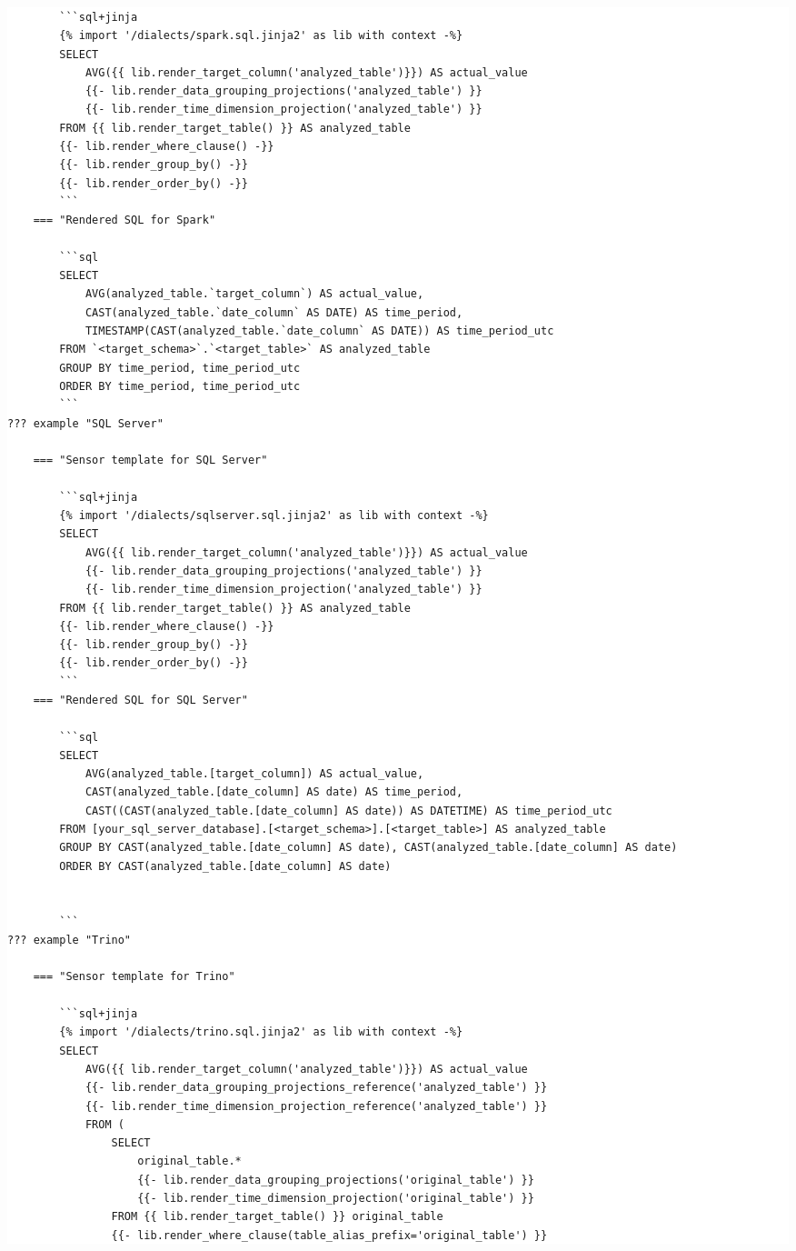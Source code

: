             ```sql+jinja
            {% import '/dialects/spark.sql.jinja2' as lib with context -%}
            SELECT
                AVG({{ lib.render_target_column('analyzed_table')}}) AS actual_value
                {{- lib.render_data_grouping_projections('analyzed_table') }}
                {{- lib.render_time_dimension_projection('analyzed_table') }}
            FROM {{ lib.render_target_table() }} AS analyzed_table
            {{- lib.render_where_clause() -}}
            {{- lib.render_group_by() -}}
            {{- lib.render_order_by() -}}
            ```
        === "Rendered SQL for Spark"

            ```sql
            SELECT
                AVG(analyzed_table.`target_column`) AS actual_value,
                CAST(analyzed_table.`date_column` AS DATE) AS time_period,
                TIMESTAMP(CAST(analyzed_table.`date_column` AS DATE)) AS time_period_utc
            FROM `<target_schema>`.`<target_table>` AS analyzed_table
            GROUP BY time_period, time_period_utc
            ORDER BY time_period, time_period_utc
            ```
    ??? example "SQL Server"

        === "Sensor template for SQL Server"

            ```sql+jinja
            {% import '/dialects/sqlserver.sql.jinja2' as lib with context -%}
            SELECT
                AVG({{ lib.render_target_column('analyzed_table')}}) AS actual_value
                {{- lib.render_data_grouping_projections('analyzed_table') }}
                {{- lib.render_time_dimension_projection('analyzed_table') }}
            FROM {{ lib.render_target_table() }} AS analyzed_table
            {{- lib.render_where_clause() -}}
            {{- lib.render_group_by() -}}
            {{- lib.render_order_by() -}}
            ```
        === "Rendered SQL for SQL Server"

            ```sql
            SELECT
                AVG(analyzed_table.[target_column]) AS actual_value,
                CAST(analyzed_table.[date_column] AS date) AS time_period,
                CAST((CAST(analyzed_table.[date_column] AS date)) AS DATETIME) AS time_period_utc
            FROM [your_sql_server_database].[<target_schema>].[<target_table>] AS analyzed_table
            GROUP BY CAST(analyzed_table.[date_column] AS date), CAST(analyzed_table.[date_column] AS date)
            ORDER BY CAST(analyzed_table.[date_column] AS date)
            
                
            ```
    ??? example "Trino"

        === "Sensor template for Trino"

            ```sql+jinja
            {% import '/dialects/trino.sql.jinja2' as lib with context -%}
            SELECT
                AVG({{ lib.render_target_column('analyzed_table')}}) AS actual_value
                {{- lib.render_data_grouping_projections_reference('analyzed_table') }}
                {{- lib.render_time_dimension_projection_reference('analyzed_table') }}
                FROM (
                    SELECT
                        original_table.*
                        {{- lib.render_data_grouping_projections('original_table') }}
                        {{- lib.render_time_dimension_projection('original_table') }}
                    FROM {{ lib.render_target_table() }} original_table
                    {{- lib.render_where_clause(table_alias_prefix='original_table') }}
